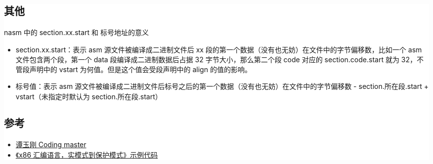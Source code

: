 ## 其他

nasm 中的 section.xx.start 和 标号地址的意义

- section.xx.start：表示 asm 源文件被编译成二进制文件后 xx 段的第一个数据（没有也无妨）在文件中的字节偏移数，比如一个 asm 文件包含两个段，第一个 data 段编译成二进制数据后占据 32 字节大小，那么第二个段 code 对应的 section.code.start 就为 32，不管段声明中的 vstart 为何值。但是这个值会受段声明中的 align 的值的影响。

- 标号值：表示 asm 源文件被编译成二进制文件后标号之后的第一个数据（没有也无妨）在文件中的字节偏移数 - section.所在段.start + vstart（未指定时默认为 section.所在段.start）

## 参考

- [谭玉刚 Coding master](https://space.bilibili.com/41036636/channel/detail?cid=161507&ctype=0)
- [《x86 汇编语言，实模式到保护模式》示例代码](https://github.com/lichuang/x86-asm-book-source)
